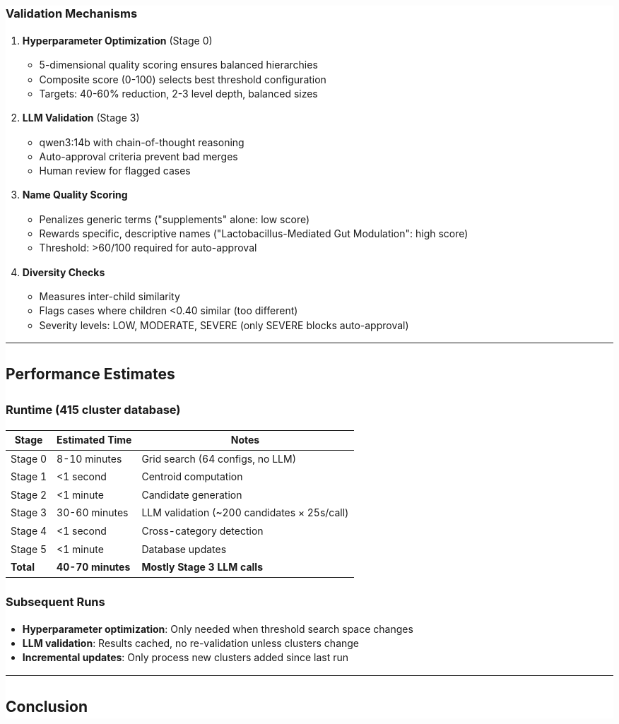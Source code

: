 ### Validation Mechanisms

1. **Hyperparameter Optimization** (Stage 0)
   - 5-dimensional quality scoring ensures balanced hierarchies
   - Composite score (0-100) selects best threshold configuration
   - Targets: 40-60% reduction, 2-3 level depth, balanced sizes

2. **LLM Validation** (Stage 3)
   - qwen3:14b with chain-of-thought reasoning
   - Auto-approval criteria prevent bad merges
   - Human review for flagged cases

3. **Name Quality Scoring**
   - Penalizes generic terms ("supplements" alone: low score)
   - Rewards specific, descriptive names ("Lactobacillus-Mediated Gut Modulation": high score)
   - Threshold: >60/100 required for auto-approval

4. **Diversity Checks**
   - Measures inter-child similarity
   - Flags cases where children <0.40 similar (too different)
   - Severity levels: LOW, MODERATE, SEVERE (only SEVERE blocks auto-approval)

---

## Performance Estimates

### Runtime (415 cluster database)

| Stage | Estimated Time | Notes |
|-------|----------------|-------|
| Stage 0 | 8-10 minutes | Grid search (64 configs, no LLM) |
| Stage 1 | <1 second | Centroid computation |
| Stage 2 | <1 minute | Candidate generation |
| Stage 3 | 30-60 minutes | LLM validation (~200 candidates × 25s/call) |
| Stage 4 | <1 second | Cross-category detection |
| Stage 5 | <1 minute | Database updates |
| **Total** | **40-70 minutes** | **Mostly Stage 3 LLM calls** |

### Subsequent Runs

- **Hyperparameter optimization**: Only needed when threshold search space changes
- **LLM validation**: Results cached, no re-validation unless clusters change
- **Incremental updates**: Only process new clusters added since last run

---

## Conclusion
